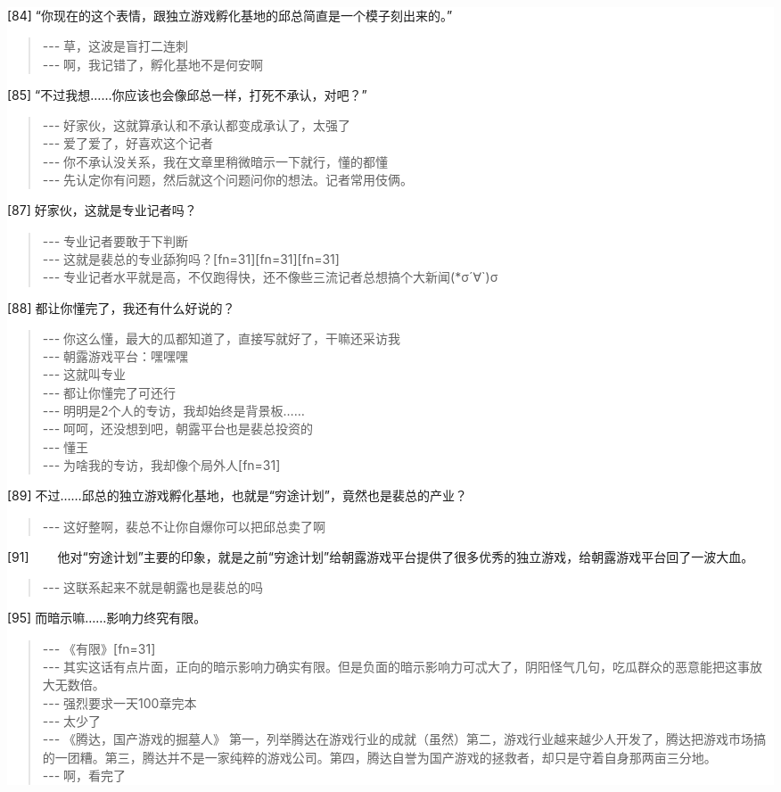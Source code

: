 [84] “你现在的这个表情，跟独立游戏孵化基地的邱总简直是一个模子刻出来的。”
>--- 草，这波是盲打二连刺<br>
>--- 啊，我记错了，孵化基地不是何安啊<br>

[85] “不过我想……你应该也会像邱总一样，打死不承认，对吧？”
>--- 好家伙，这就算承认和不承认都变成承认了，太强了<br>
>--- 爱了爱了，好喜欢这个记者<br>
>--- 你不承认没关系，我在文章里稍微暗示一下就行，懂的都懂<br>
>--- 先认定你有问题，然后就这个问题问你的想法。记者常用伎俩。<br>

[87] 好家伙，这就是专业记者吗？
>--- 专业记者要敢于下判断<br>
>--- 这就是裴总的专业舔狗吗？[fn=31][fn=31][fn=31]<br>
>--- 专业记者水平就是高，不仅跑得快，还不像些三流记者总想搞个大新闻(*σ´∀`)σ<br>

[88] 都让你懂完了，我还有什么好说的？
>--- 你这么懂，最大的瓜都知道了，直接写就好了，干嘛还采访我<br>
>--- 朝露游戏平台：嘿嘿嘿<br>
>--- 这就叫专业<br>
>--- 都让你懂完了可还行<br>
>--- 明明是2个人的专访，我却始终是背景板……<br>
>--- 呵呵，还没想到吧，朝露平台也是裴总投资的<br>
>--- 懂王<br>
>--- 为啥我的专访，我却像个局外人[fn=31]<br>

[89] 不过……邱总的独立游戏孵化基地，也就是“穷途计划”，竟然也是裴总的产业？
>--- 这好整啊，裴总不让你自爆你可以把邱总卖了啊<br>

[91] 　　他对“穷途计划”主要的印象，就是之前“穷途计划”给朝露游戏平台提供了很多优秀的独立游戏，给朝露游戏平台回了一波大血。
>--- 这联系起来不就是朝露也是裴总的吗<br>

[95] 而暗示嘛……影响力终究有限。
>--- 《有限》[fn=31]<br>
>--- 其实这话有点片面，正向的暗示影响力确实有限。但是负面的暗示影响力可忒大了，阴阳怪气几句，吃瓜群众的恶意能把这事放大无数倍。<br>
>--- 强烈要求一天100章完本<br>
>--- 太少了<br>
>--- 《腾达，国产游戏的掘墓人》
第一，列举腾达在游戏行业的成就（虽然）第二，游戏行业越来越少人开发了，腾达把游戏市场搞的一团糟。第三，腾达并不是一家纯粹的游戏公司。第四，腾达自誉为国产游戏的拯救者，却只是守着自身那两亩三分地。<br>
>--- 啊，看完了<br>
